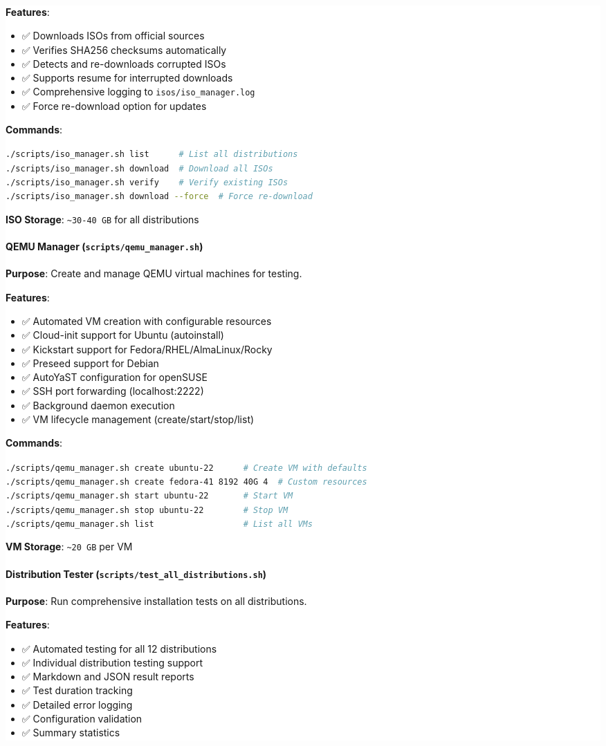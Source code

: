 **Features**:
- ✅ Downloads ISOs from official sources
- ✅ Verifies SHA256 checksums automatically
- ✅ Detects and re-downloads corrupted ISOs
- ✅ Supports resume for interrupted downloads
- ✅ Comprehensive logging to `isos/iso_manager.log`
- ✅ Force re-download option for updates

**Commands**:
```bash
./scripts/iso_manager.sh list      # List all distributions
./scripts/iso_manager.sh download  # Download all ISOs
./scripts/iso_manager.sh verify    # Verify existing ISOs
./scripts/iso_manager.sh download --force  # Force re-download
```

**ISO Storage**: `~30-40 GB` for all distributions

#### QEMU Manager (`scripts/qemu_manager.sh`)

**Purpose**: Create and manage QEMU virtual machines for testing.

**Features**:
- ✅ Automated VM creation with configurable resources
- ✅ Cloud-init support for Ubuntu (autoinstall)
- ✅ Kickstart support for Fedora/RHEL/AlmaLinux/Rocky
- ✅ Preseed support for Debian
- ✅ AutoYaST configuration for openSUSE
- ✅ SSH port forwarding (localhost:2222)
- ✅ Background daemon execution
- ✅ VM lifecycle management (create/start/stop/list)

**Commands**:
```bash
./scripts/qemu_manager.sh create ubuntu-22      # Create VM with defaults
./scripts/qemu_manager.sh create fedora-41 8192 40G 4  # Custom resources
./scripts/qemu_manager.sh start ubuntu-22       # Start VM
./scripts/qemu_manager.sh stop ubuntu-22        # Stop VM
./scripts/qemu_manager.sh list                  # List all VMs
```

**VM Storage**: `~20 GB` per VM

#### Distribution Tester (`scripts/test_all_distributions.sh`)

**Purpose**: Run comprehensive installation tests on all distributions.

**Features**:
- ✅ Automated testing for all 12 distributions
- ✅ Individual distribution testing support
- ✅ Markdown and JSON result reports
- ✅ Test duration tracking
- ✅ Detailed error logging
- ✅ Configuration validation
- ✅ Summary statistics
